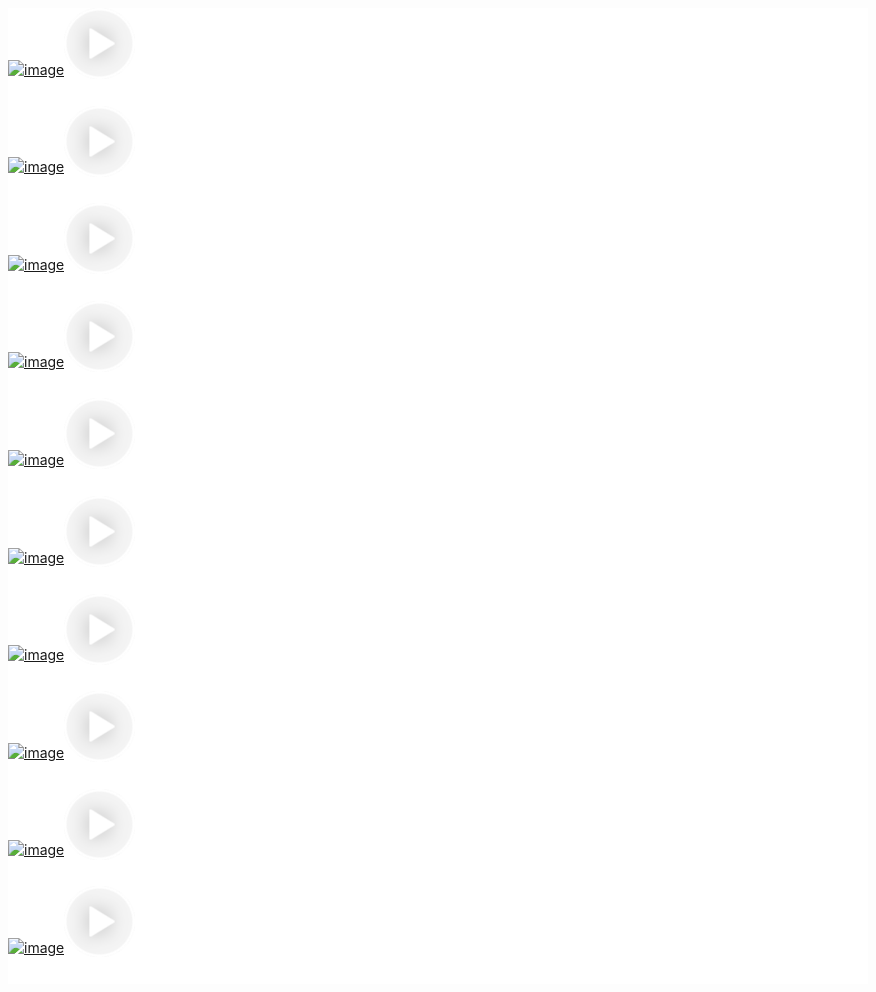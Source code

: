 <div class="stretchy-wrapper"><div><a href="https://www.youtube.com/watch?v=h5rjeJhR5GQ" data-toggle="lightbox"><img src="https://i.ytimg.com/vi/h5rjeJhR5GQ/mqdefault.jpg" alt="image" style="overflow: hidden; width:100%;"><img src="/play_btn.png" alt="play" class="playBtn"></a><br><br>
</div></div>
<div class="stretchy-wrapper"><div><a href="https://www.youtube.com/watch?v=SeLzZR2ZbdQ" data-toggle="lightbox"><img src="https://i.ytimg.com/vi/SeLzZR2ZbdQ/mqdefault.jpg" alt="image" style="overflow: hidden; width:100%;"><img src="/play_btn.png" alt="play" class="playBtn"></a><br><br>
</div></div>
<div class="stretchy-wrapper"><div><a href="https://www.youtube.com/watch?v=HoT86ku7PsY" data-toggle="lightbox"><img src="https://i.ytimg.com/vi/HoT86ku7PsY/mqdefault.jpg" alt="image" style="overflow: hidden; width:100%;"><img src="/play_btn.png" alt="play" class="playBtn"></a><br><br>
</div></div>
<div class="stretchy-wrapper"><div><a href="https://www.youtube.com/watch?v=WBZwxFWttfw" data-toggle="lightbox"><img src="https://i.ytimg.com/vi/WBZwxFWttfw/mqdefault.jpg" alt="image" style="overflow: hidden; width:100%;"><img src="/play_btn.png" alt="play" class="playBtn"></a><br><br>
</div></div>
<div class="stretchy-wrapper"><div><a href="https://www.youtube.com/watch?v=-NZzYsnEmmg" data-toggle="lightbox"><img src="https://i.ytimg.com/vi/-NZzYsnEmmg/mqdefault.jpg" alt="image" style="overflow: hidden; width:100%;"><img src="/play_btn.png" alt="play" class="playBtn"></a><br><br>
</div></div>
<div class="stretchy-wrapper"><div><a href="https://www.youtube.com/watch?v=3zYfiYitpvE" data-toggle="lightbox"><img src="https://i.ytimg.com/vi/3zYfiYitpvE/mqdefault.jpg" alt="image" style="overflow: hidden; width:100%;"><img src="/play_btn.png" alt="play" class="playBtn"></a><br><br>
</div></div>
<div class="stretchy-wrapper"><div><a href="https://www.youtube.com/watch?v=FA1wUXSXzro" data-toggle="lightbox"><img src="https://i.ytimg.com/vi/FA1wUXSXzro/mqdefault.jpg" alt="image" style="overflow: hidden; width:100%;"><img src="/play_btn.png" alt="play" class="playBtn"></a><br><br>
</div></div>
<div class="stretchy-wrapper"><div><a href="https://www.youtube.com/watch?v=IAEeYwyVXgc" data-toggle="lightbox"><img src="https://i.ytimg.com/vi/IAEeYwyVXgc/mqdefault.jpg" alt="image" style="overflow: hidden; width:100%;"><img src="/play_btn.png" alt="play" class="playBtn"></a><br><br>
</div></div>
<div class="stretchy-wrapper"><div><a href="https://www.youtube.com/watch?v=yzLzHC5XnGY" data-toggle="lightbox"><img src="https://i.ytimg.com/vi/yzLzHC5XnGY/mqdefault.jpg" alt="image" style="overflow: hidden; width:100%;"><img src="/play_btn.png" alt="play" class="playBtn"></a><br><br>
</div></div>
<div class="stretchy-wrapper"><div><a href="https://www.youtube.com/watch?v=2GeelmYI4LM" data-toggle="lightbox"><img src="https://i.ytimg.com/vi/2GeelmYI4LM/mqdefault.jpg" alt="image" style="overflow: hidden; width:100%;"><img src="/play_btn.png" alt="play" class="playBtn"></a><br><br>
</div></div>